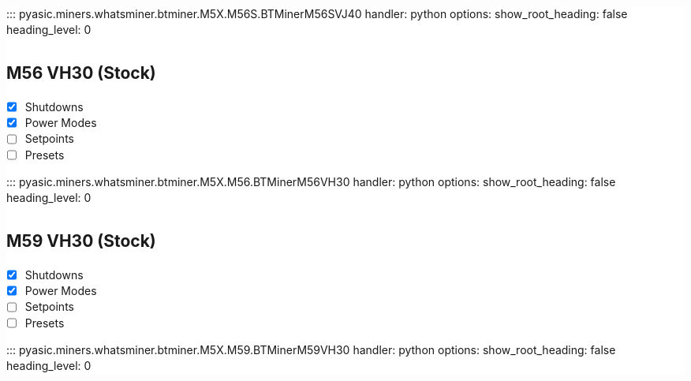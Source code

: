 ::: pyasic.miners.whatsminer.btminer.M5X.M56S.BTMinerM56SVJ40
    handler: python
    options:
        show_root_heading: false
        heading_level: 0

## M56 VH30 (Stock)

- [x] Shutdowns
- [x] Power Modes
- [ ] Setpoints
- [ ] Presets

::: pyasic.miners.whatsminer.btminer.M5X.M56.BTMinerM56VH30
    handler: python
    options:
        show_root_heading: false
        heading_level: 0

## M59 VH30 (Stock)

- [x] Shutdowns
- [x] Power Modes
- [ ] Setpoints
- [ ] Presets

::: pyasic.miners.whatsminer.btminer.M5X.M59.BTMinerM59VH30
    handler: python
    options:
        show_root_heading: false
        heading_level: 0


